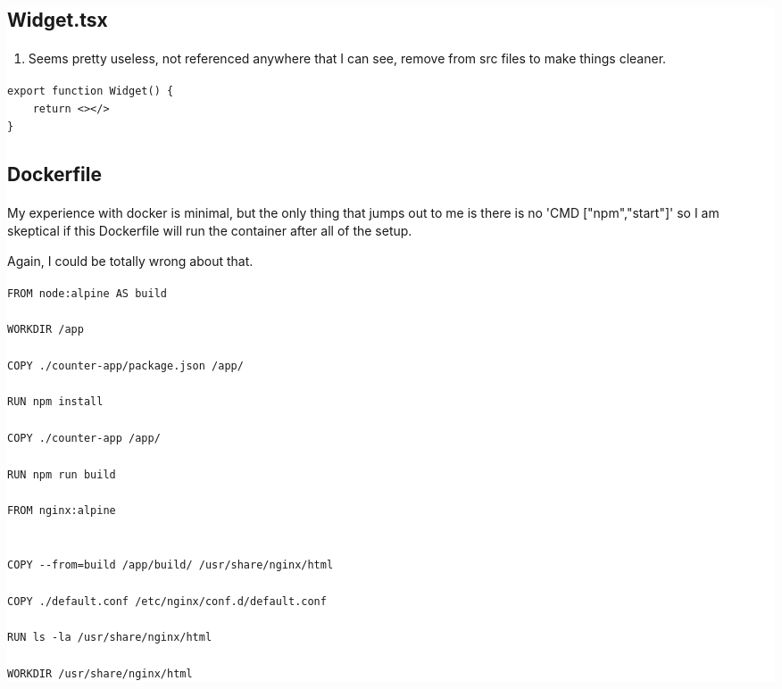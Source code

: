 ## Widget.tsx

1. Seems pretty useless, not referenced anywhere that I can see, remove from src files to make things cleaner.

```
export function Widget() {
    return <></>
}
```

## Dockerfile

My experience with docker is minimal, but the only thing that jumps out to me is there is no 'CMD ["npm","start"]' so I am skeptical if this Dockerfile will run the container after all of the setup.

Again, I could be totally wrong about that.

```
FROM node:alpine AS build

WORKDIR /app

COPY ./counter-app/package.json /app/

RUN npm install

COPY ./counter-app /app/

RUN npm run build

FROM nginx:alpine


COPY --from=build /app/build/ /usr/share/nginx/html

COPY ./default.conf /etc/nginx/conf.d/default.conf

RUN ls -la /usr/share/nginx/html

WORKDIR /usr/share/nginx/html
```
